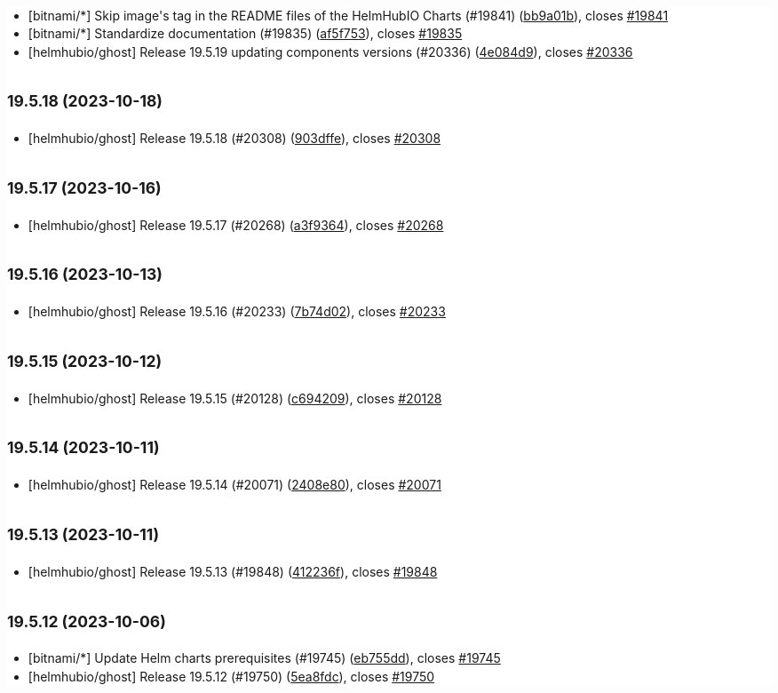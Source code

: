 * [bitnami/*] Skip image's tag in the README files of the HelmHubIO Charts (#19841) ([bb9a01b](https://github.com/helmhub-io/charts/commit/bb9a01b65911c87e48318db922cc05eb42785e42)), closes [#19841](https://github.com/helmhub-io/charts/issues/19841)
* [bitnami/*] Standardize documentation (#19835) ([af5f753](https://github.com/helmhub-io/charts/commit/af5f7530c1bc8c5ded53a6c4f7b8f384ac1804f2)), closes [#19835](https://github.com/helmhub-io/charts/issues/19835)
* [helmhubio/ghost] Release 19.5.19 updating components versions (#20336) ([4e084d9](https://github.com/helmhub-io/charts/commit/4e084d976dfda4487564de37076be22a412b9e0b)), closes [#20336](https://github.com/helmhub-io/charts/issues/20336)

## <small>19.5.18 (2023-10-18)</small>

* [helmhubio/ghost] Release 19.5.18 (#20308) ([903dffe](https://github.com/helmhub-io/charts/commit/903dffed07bd0e3cc526863763072081919db110)), closes [#20308](https://github.com/helmhub-io/charts/issues/20308)

## <small>19.5.17 (2023-10-16)</small>

* [helmhubio/ghost] Release 19.5.17 (#20268) ([a3f9364](https://github.com/helmhub-io/charts/commit/a3f9364fa75d3a6ee875d736d509877f657d145e)), closes [#20268](https://github.com/helmhub-io/charts/issues/20268)

## <small>19.5.16 (2023-10-13)</small>

* [helmhubio/ghost] Release 19.5.16 (#20233) ([7b74d02](https://github.com/helmhub-io/charts/commit/7b74d024467d753b84c4929da9c06fee2f0b1571)), closes [#20233](https://github.com/helmhub-io/charts/issues/20233)

## <small>19.5.15 (2023-10-12)</small>

* [helmhubio/ghost] Release 19.5.15 (#20128) ([c694209](https://github.com/helmhub-io/charts/commit/c694209a3aad8b3de81c07611aebd78b2f1a90f1)), closes [#20128](https://github.com/helmhub-io/charts/issues/20128)

## <small>19.5.14 (2023-10-11)</small>

* [helmhubio/ghost] Release 19.5.14 (#20071) ([2408e80](https://github.com/helmhub-io/charts/commit/2408e80e4406ec9dfec78d6e5cbd5f6386045045)), closes [#20071](https://github.com/helmhub-io/charts/issues/20071)

## <small>19.5.13 (2023-10-11)</small>

* [helmhubio/ghost] Release 19.5.13 (#19848) ([412236f](https://github.com/helmhub-io/charts/commit/412236fd4b0f590a3bf6a89fc4b087a7f7b7d12d)), closes [#19848](https://github.com/helmhub-io/charts/issues/19848)

## <small>19.5.12 (2023-10-06)</small>

* [bitnami/*] Update Helm charts prerequisites (#19745) ([eb755dd](https://github.com/helmhub-io/charts/commit/eb755dd36a4dd3cf6635be8e0598f9a7f4c4a554)), closes [#19745](https://github.com/helmhub-io/charts/issues/19745)
* [helmhubio/ghost] Release 19.5.12 (#19750) ([5ea8fdc](https://github.com/helmhub-io/charts/commit/5ea8fdc62a952d82c2f538b291eb6115cf9be52a)), closes [#19750](https://github.com/helmhub-io/charts/issues/19750)
